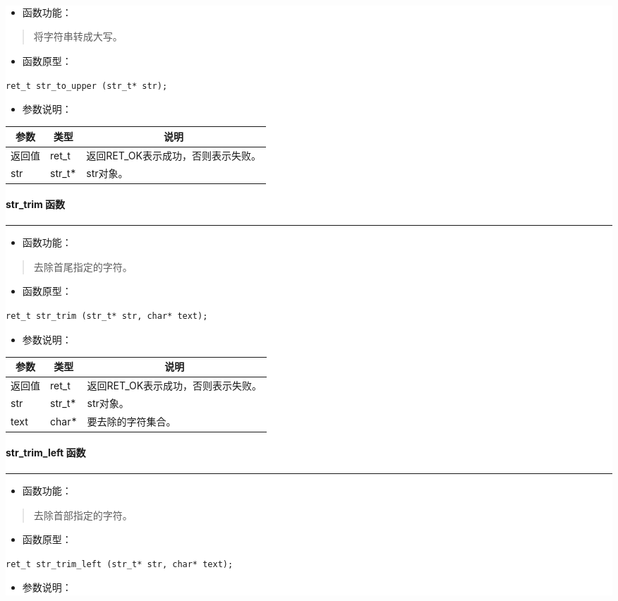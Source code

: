 * 函数功能：

> <p id="str_t_str_to_upper"> 将字符串转成大写。




* 函数原型：

```
ret_t str_to_upper (str_t* str);
```

* 参数说明：

| 参数 | 类型 | 说明 |
| -------- | ----- | --------- |
| 返回值 | ret\_t | 返回RET\_OK表示成功，否则表示失败。 |
| str | str\_t* | str对象。 |
#### str\_trim 函数
-----------------------

* 函数功能：

> <p id="str_t_str_trim"> 去除首尾指定的字符。




* 函数原型：

```
ret_t str_trim (str_t* str, char* text);
```

* 参数说明：

| 参数 | 类型 | 说明 |
| -------- | ----- | --------- |
| 返回值 | ret\_t | 返回RET\_OK表示成功，否则表示失败。 |
| str | str\_t* | str对象。 |
| text | char* | 要去除的字符集合。 |
#### str\_trim\_left 函数
-----------------------

* 函数功能：

> <p id="str_t_str_trim_left"> 去除首部指定的字符。




* 函数原型：

```
ret_t str_trim_left (str_t* str, char* text);
```

* 参数说明：
